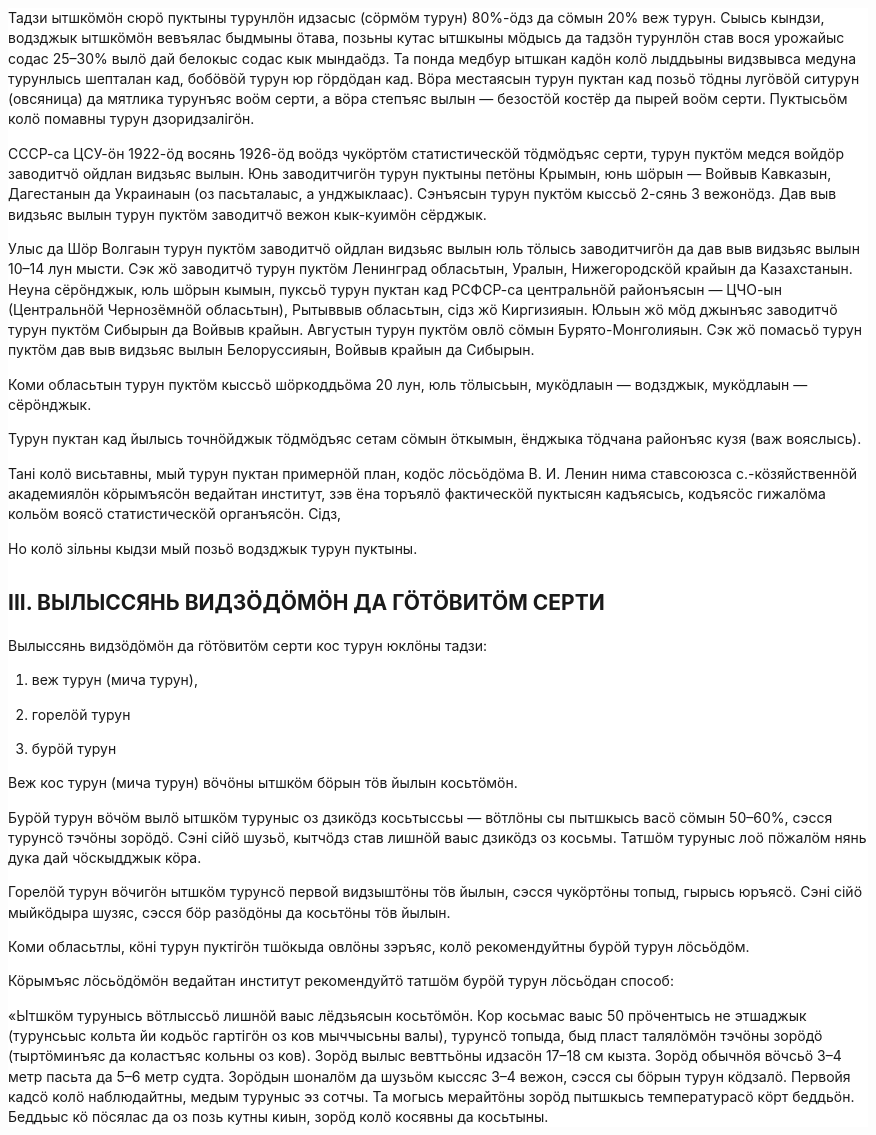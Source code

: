 Тадзи ытшкӧмӧн сюрӧ пуктыны турунлӧн идзасыс (сӧрмӧм турун) 80%-ӧдз да сӧмын 20% веж турун. Сыысь кындзи, водзджык ытшкӧмӧн вевъялас быдмыны ӧтава, позьны кутас ытшкыны мӧдысь да тадзӧн турунлӧн став вося урожайыс содас 25–30% вылӧ дай белокыс содас кык мындаӧдз. Та понда медбур ытшкан кадӧн колӧ лыддьыны видзвывса медуна турунлысь шепталан кад, бобӧвӧй турун юр гӧрдӧдан кад. Вӧра местаясын турун пуктан кад позьӧ тӧдны лугӧвӧй ситурун (овсяница) да мятлика турунъяс воӧм серти, а вӧра степъяс вылын — безостӧй костёр да пырей воӧм серти. Пуктысьӧм колӧ помавны турун дзоридзалігӧн.

СССР-са ЦСУ-ӧн 1922-ӧд восянь 1926-ӧд воӧдз чукӧртӧм статистическӧй тӧдмӧдъяс серти, турун пуктӧм медся войдӧр заводитчӧ ойдлан видзьяс вылын. Юнь заводитчигӧн турун пуктыны петӧны Крымын, юнь шӧрын — Войвыв Кавказын, Дагестанын да Украинаын (оз пасьталаыс, а унджыклаас). Сэнъясын турун пуктӧм кыссьӧ 2-сянь 3 вежонӧдз. Дав выв видзьяс вылын турун пуктӧм заводитчӧ вежон кык-куимӧн сёрджык.

Улыс да Шӧр Волгаын турун пуктӧм заводитчӧ ойдлан видзьяс вылын юль тӧлысь заводитчигӧн да дав выв видзьяс вылын 10–14 лун мысти. Сэк жӧ заводитчӧ турун пуктӧм Ленинград обласьтын, Уралын, Нижегородскӧй крайын да Казахстанын. Неуна сёрӧнджык, юль шӧрын кымын, пуксьӧ турун пуктан кад РСФСР-са центральнӧй районъясын — ЦЧО-ын (Центральнӧй Чернозёмнӧй обласьтын), Рытыввыв обласьтын, сідз жӧ Киргизияын. Юльын жӧ мӧд джынъяс заводитчӧ турун пуктӧм Сибырын да Войвыв крайын. Августын турун пуктӧм овлӧ сӧмын Бурято-Монголияын. Сэк жӧ помасьӧ турун пуктӧм дав выв видзьяс вылын Белоруссияын, Войвыв крайын да Сибырын.

Коми обласьтын турун пуктӧм кыссьӧ шӧркоддьӧма 20 лун, юль тӧлысьын, мукӧдлаын — водзджык, мукӧдлаын — сёрӧнджык.

Турун пуктан кад йылысь точнӧйджык тӧдмӧдъяс сетам сӧмын ӧткымын, ёнджыка тӧдчана районъяс кузя (важ вояслысь).

Тані колӧ висьтавны, мый турун пуктан примернӧй план, кодӧс лӧсьӧдӧма В. И. Ленин нима ставсоюзса с.-кӧзяйственнӧй академиялӧн кӧрымъясӧн ведайтан институт, зэв ёна торъялӧ фактическӧй пуктысян кадъясысь, кодъясӧс гижалӧма кольӧм воясӧ статистическӧй органъясӧн. Сідз,

Но колӧ зільны кыдзи мый позьӧ водзджык турун пуктыны.

## ІІІ. ВЫЛЫССЯНЬ ВИДЗӦДӦМӦН ДА ГӦТӦВИТӦМ СЕРТИ

Вылыссянь видзӧдӧмӧн да гӧтӧвитӧм серти кос турун юклӧны тадзи:

1) веж турун (мича турун),

2) горелӧй турун

3) бурӧй турун

Веж кос турун (мича турун) вӧчӧны ытшкӧм бӧрын тӧв йылын косьтӧмӧн.

Бурӧй турун вӧчӧм вылӧ ытшкӧм туруныс оз дзикӧдз косьтыссьы — вӧтлӧны сы пытшкысь васӧ сӧмын 50–60%, сэсся турунсӧ тэчӧны зорӧдӧ. Сэні сійӧ шузьӧ, кытчӧдз став лишнӧй ваыс дзикӧдз оз косьмы. Татшӧм туруныс лоӧ пӧжалӧм нянь дука дай чӧскыдджык кӧра.

Горелӧй турун вӧчигӧн ытшкӧм турунсӧ первой видзыштӧны тӧв йылын, сэсся чукӧртӧны топыд, гырысь юръясӧ. Сэні сійӧ мыйкӧдыра шузяс, сэсся бӧр разӧдӧны да косьтӧны тӧв йылын.

Коми обласьтлы, кӧні турун пуктігӧн тшӧкыда овлӧны зэръяс, колӧ рекомендуйтны бурӧй турун лӧсьӧдӧм.

Кӧрымъяс лӧсьӧдӧмӧн ведайтан институт рекомендуйтӧ татшӧм бурӧй турун лӧсьӧдан способ:

«Ытшкӧм турунысь вӧтлыссьӧ лишнӧй ваыс лёдзьясын косьтӧмӧн. Кор косьмас ваыс 50 прӧчентысь не этшаджык (турунсьыс кольта йи кодьӧс гартігӧн оз ков мыччысьны валы), турунсӧ топыда, быд пласт талялӧмӧн тэчӧны зорӧдӧ (тыртӧминъяс да коластъяс кольны оз ков). Зорӧд вылыс вевттьӧны идзасӧн 17–18 см кызта. Зорӧд обычнӧя вӧчсьӧ 3–4 метр пасьта да 5–6 метр судта. Зорӧдын шоналӧм да шузьӧм кыссяс 3–4 вежон, сэсся сы бӧрын турун кӧдзалӧ. Первойя кадсӧ колӧ наблюдайтны, медым туруныс эз сотчы. Та могысь мерайтӧны зорӧд пытшкысь температурасӧ кӧрт беддьӧн. Беддьыс кӧ пӧсялас да оз позь кутны киын, зорӧд колӧ косявны да косьтыны.
